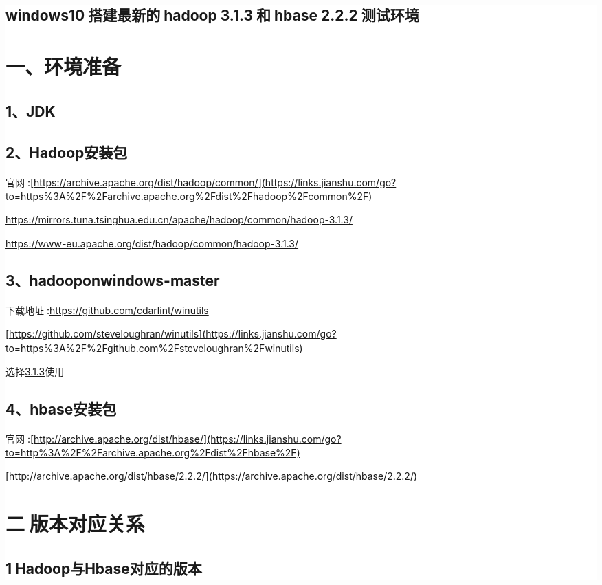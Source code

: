 ## windows10 搭建最新的 hadoop 3.1.3 和 hbase 2.2.2 测试环境



# 一、环境准备

## 1、JDK

## 2、Hadoop安装包 

官网 :[https://archive.apache.org/dist/hadoop/common/](https://links.jianshu.com/go?to=https%3A%2F%2Farchive.apache.org%2Fdist%2Fhadoop%2Fcommon%2F)

https://mirrors.tuna.tsinghua.edu.cn/apache/hadoop/common/hadoop-3.1.3/

https://www-eu.apache.org/dist/hadoop/common/hadoop-3.1.3/

## 3、hadooponwindows-master

下载地址 :https://github.com/cdarlint/winutils

[https://github.com/steveloughran/winutils](https://links.jianshu.com/go?to=https%3A%2F%2Fgithub.com%2Fsteveloughran%2Fwinutils)

选择[3.1.3](https://www-eu.apache.org/dist/hadoop/common/hadoop-3.1.3/)使用

## 4、hbase安装包 

官网 :[http://archive.apache.org/dist/hbase/](https://links.jianshu.com/go?to=http%3A%2F%2Farchive.apache.org%2Fdist%2Fhbase%2F)

[http://archive.apache.org/dist/hbase/2.2.2/](https://archive.apache.org/dist/hbase/2.2.2/)

# 二 版本对应关系 

## 1 Hadoop与Hbase对应的版本
